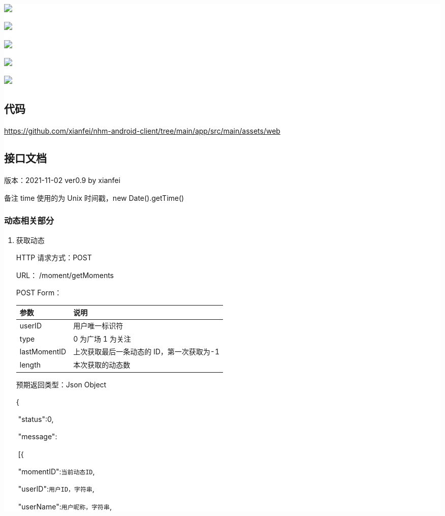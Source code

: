 ![](奶黄喵-王衔飞-1113_页面_13.jpg)

![](奶黄喵-王衔飞-1113_页面_14.jpg)

![](奶黄喵-王衔飞-1113_页面_15.jpg)

![](奶黄喵-王衔飞-1113_页面_16.jpg)

![](奶黄喵-王衔飞-1113_页面_17.jpg)

## 代码

https://github.com/xianfei/nhm-android-client/tree/main/app/src/main/assets/web

## 接口文档

版本：2021-11-02 ver0.9 by xianfei

备注 time 使用的为 Unix 时间戳，new Date().getTime()

### 动态相关部分

1. 获取动态

    HTTP 请求方式：POST

    URL： /moment/getMoments

    POST Form：

    | 参数         | 说明                                      |
    | ------------ | ----------------------------------------- |
    | userID       | 用户唯一标识符                            |
    | type         | 0 为广场 1 为关注                         |
    | lastMomentID | 上次获取最后一条动态的 ID，第一次获取为-1 |
    | length       | 本次获取的动态数                          |

    预期返回类型：Json Object

    {

    ​ "status":0,

    ​ "message":

    ​ [{

    ​ "momentID":`当前动态ID`,

    ​ "userID":`用户ID，字符串`,

    ​ "userName":`用户昵称，字符串`,
